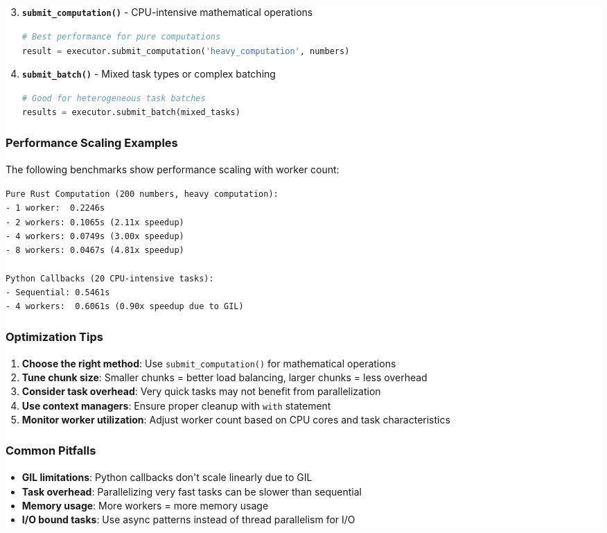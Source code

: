 3. **`submit_computation()`** - CPU-intensive mathematical operations
   ```python
   # Best performance for pure computations
   result = executor.submit_computation('heavy_computation', numbers)
   ```

4. **`submit_batch()`** - Mixed task types or complex batching
   ```python
   # Good for heterogeneous task batches
   results = executor.submit_batch(mixed_tasks)
   ```

### Performance Scaling Examples

The following benchmarks show performance scaling with worker count:

```
Pure Rust Computation (200 numbers, heavy computation):
- 1 worker:  0.2246s
- 2 workers: 0.1065s (2.11x speedup)
- 4 workers: 0.0749s (3.00x speedup)
- 8 workers: 0.0467s (4.81x speedup)

Python Callbacks (20 CPU-intensive tasks):
- Sequential: 0.5461s
- 4 workers:  0.6061s (0.90x speedup due to GIL)
```

### Optimization Tips

1. **Choose the right method**: Use `submit_computation()` for mathematical operations
2. **Tune chunk size**: Smaller chunks = better load balancing, larger chunks = less overhead
3. **Consider task overhead**: Very quick tasks may not benefit from parallelization
4. **Use context managers**: Ensure proper cleanup with `with` statement
5. **Monitor worker utilization**: Adjust worker count based on CPU cores and task characteristics

### Common Pitfalls

- **GIL limitations**: Python callbacks don't scale linearly due to GIL
- **Task overhead**: Parallelizing very fast tasks can be slower than sequential
- **Memory usage**: More workers = more memory usage
- **I/O bound tasks**: Use async patterns instead of thread parallelism for I/O
